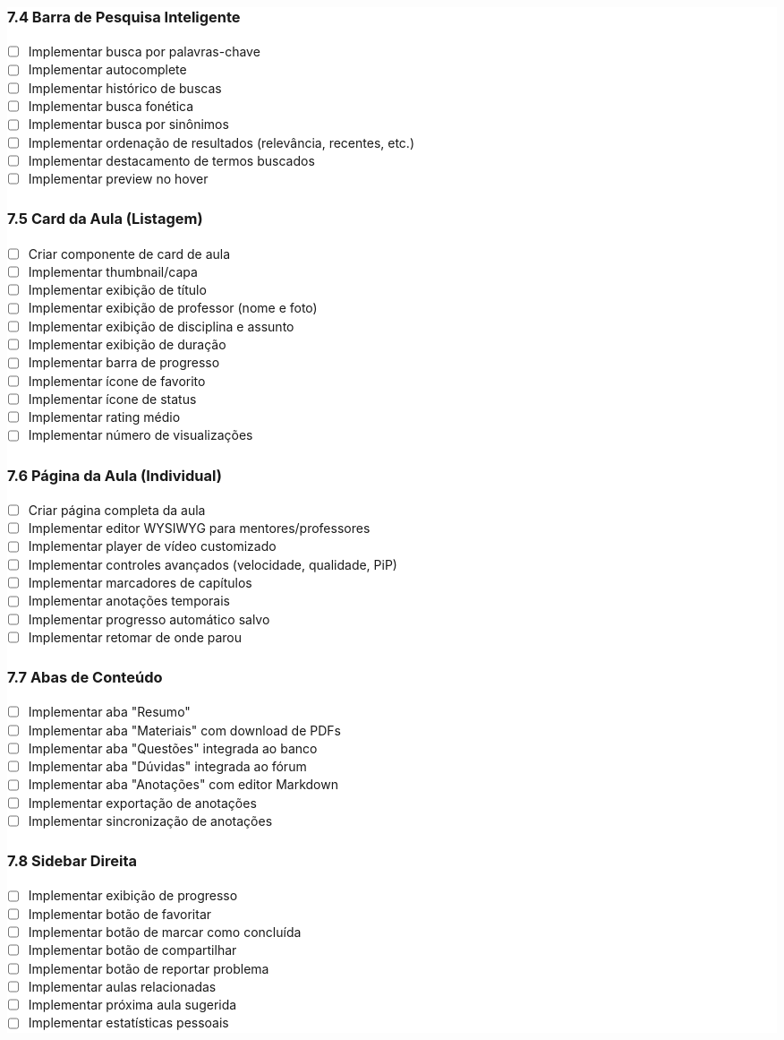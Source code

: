### 7.4 Barra de Pesquisa Inteligente
- [ ] Implementar busca por palavras-chave
- [ ] Implementar autocomplete
- [ ] Implementar histórico de buscas
- [ ] Implementar busca fonética
- [ ] Implementar busca por sinônimos
- [ ] Implementar ordenação de resultados (relevância, recentes, etc.)
- [ ] Implementar destacamento de termos buscados
- [ ] Implementar preview no hover

### 7.5 Card da Aula (Listagem)
- [ ] Criar componente de card de aula
- [ ] Implementar thumbnail/capa
- [ ] Implementar exibição de título
- [ ] Implementar exibição de professor (nome e foto)
- [ ] Implementar exibição de disciplina e assunto
- [ ] Implementar exibição de duração
- [ ] Implementar barra de progresso
- [ ] Implementar ícone de favorito
- [ ] Implementar ícone de status
- [ ] Implementar rating médio
- [ ] Implementar número de visualizações

### 7.6 Página da Aula (Individual)
- [ ] Criar página completa da aula
- [ ] Implementar editor WYSIWYG para mentores/professores
- [ ] Implementar player de vídeo customizado
- [ ] Implementar controles avançados (velocidade, qualidade, PiP)
- [ ] Implementar marcadores de capítulos
- [ ] Implementar anotações temporais
- [ ] Implementar progresso automático salvo
- [ ] Implementar retomar de onde parou

### 7.7 Abas de Conteúdo
- [ ] Implementar aba "Resumo"
- [ ] Implementar aba "Materiais" com download de PDFs
- [ ] Implementar aba "Questões" integrada ao banco
- [ ] Implementar aba "Dúvidas" integrada ao fórum
- [ ] Implementar aba "Anotações" com editor Markdown
- [ ] Implementar exportação de anotações
- [ ] Implementar sincronização de anotações

### 7.8 Sidebar Direita
- [ ] Implementar exibição de progresso
- [ ] Implementar botão de favoritar
- [ ] Implementar botão de marcar como concluída
- [ ] Implementar botão de compartilhar
- [ ] Implementar botão de reportar problema
- [ ] Implementar aulas relacionadas
- [ ] Implementar próxima aula sugerida
- [ ] Implementar estatísticas pessoais
